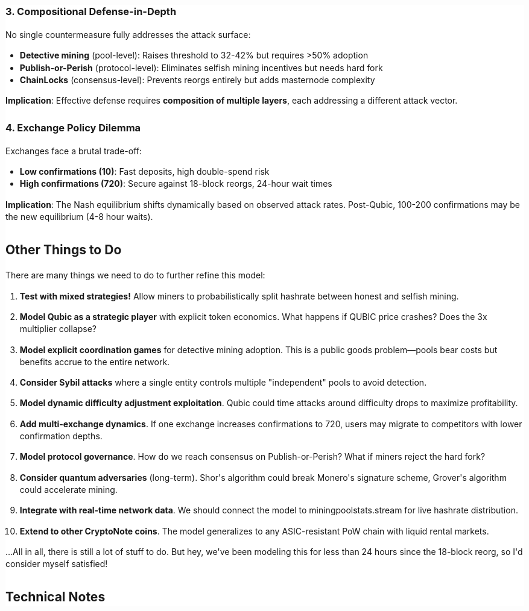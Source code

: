 ### 3. Compositional Defense-in-Depth

No single countermeasure fully addresses the attack surface:
- **Detective mining** (pool-level): Raises threshold to 32-42% but requires >50% adoption
- **Publish-or-Perish** (protocol-level): Eliminates selfish mining incentives but needs hard fork
- **ChainLocks** (consensus-level): Prevents reorgs entirely but adds masternode complexity

**Implication**: Effective defense requires **composition of multiple layers**, each addressing a different attack vector.

### 4. Exchange Policy Dilemma

Exchanges face a brutal trade-off:
- **Low confirmations (10)**: Fast deposits, high double-spend risk
- **High confirmations (720)**: Secure against 18-block reorgs, 24-hour wait times

**Implication**: The Nash equilibrium shifts dynamically based on observed attack rates. Post-Qubic, 100-200 confirmations may be the new equilibrium (4-8 hour waits).

## Other Things to Do

There are many things we need to do to further refine this model:

1. **Test with mixed strategies!** Allow miners to probabilistically split hashrate between honest and selfish mining.

2. **Model Qubic as a strategic player** with explicit token economics. What happens if QUBIC price crashes? Does the 3x multiplier collapse?

3. **Model explicit coordination games** for detective mining adoption. This is a public goods problem—pools bear costs but benefits accrue to the entire network.

4. **Consider Sybil attacks** where a single entity controls multiple "independent" pools to avoid detection.

5. **Model dynamic difficulty adjustment exploitation**. Qubic could time attacks around difficulty drops to maximize profitability.

6. **Add multi-exchange dynamics**. If one exchange increases confirmations to 720, users may migrate to competitors with lower confirmation depths.

7. **Model protocol governance**. How do we reach consensus on Publish-or-Perish? What if miners reject the hard fork?

8. **Consider quantum adversaries** (long-term). Shor's algorithm could break Monero's signature scheme, Grover's algorithm could accelerate mining.

9. **Integrate with real-time network data**. We should connect the model to miningpoolstats.stream for live hashrate distribution.

10. **Extend to other CryptoNote coins**. The model generalizes to any ASIC-resistant PoW chain with liquid rental markets.

…All in all, there is still a lot of stuff to do. But hey, we've been modeling this for less than 24 hours since the 18-block reorg, so I'd consider myself satisfied!

## Technical Notes
